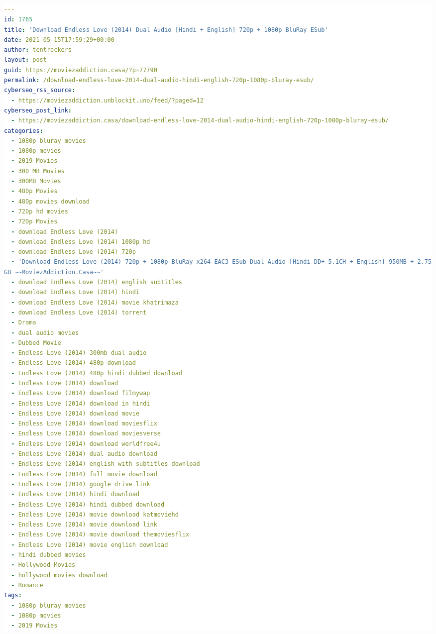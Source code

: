 ```yaml
---
id: 1765
title: 'Download Endless Love (2014) Dual Audio [Hindi + English] 720p + 1080p BluRay ESub'
date: 2021-05-15T17:59:29+00:00
author: tentrockers
layout: post
guid: https://moviezaddiction.casa/?p=77790
permalink: /download-endless-love-2014-dual-audio-hindi-english-720p-1080p-bluray-esub/
cyberseo_rss_source:
  - https://moviezaddiction.unblockit.uno/feed/?paged=12
cyberseo_post_link:
  - https://moviezaddiction.casa/download-endless-love-2014-dual-audio-hindi-english-720p-1080p-bluray-esub/
categories:
  - 1080p bluray movies
  - 1080p movies
  - 2019 Movies
  - 300 MB Movies
  - 300MB Movies
  - 480p Movies
  - 480p movies download
  - 720p hd movies
  - 720p Movies
  - download Endless Love (2014)
  - download Endless Love (2014) 1080p hd
  - download Endless Love (2014) 720p
  - 'Download Endless Love (2014) 720p + 1080p BluRay x264 EAC3 ESub Dual Audio [Hindi DD+ 5.1CH + English] 950MB + 2.75GB ~~MoviezAddiction.Casa~~'
  - download Endless Love (2014) english subtitles
  - download Endless Love (2014) hindi
  - download Endless Love (2014) movie khatrimaza
  - download Endless Love (2014) torrent
  - Drama
  - dual audio movies
  - Dubbed Movie
  - Endless Love (2014) 300mb dual audio
  - Endless Love (2014) 480p download
  - Endless Love (2014) 480p hindi dubbed download
  - Endless Love (2014) download
  - Endless Love (2014) download filmywap
  - Endless Love (2014) download in hindi
  - Endless Love (2014) download movie
  - Endless Love (2014) download moviesflix
  - Endless Love (2014) download moviesverse
  - Endless Love (2014) download worldfree4u
  - Endless Love (2014) dual audio download
  - Endless Love (2014) english with subtitles download
  - Endless Love (2014) full movie download
  - Endless Love (2014) google drive link
  - Endless Love (2014) hindi download
  - Endless Love (2014) hindi dubbed download
  - Endless Love (2014) movie download katmoviehd
  - Endless Love (2014) movie download link
  - Endless Love (2014) movie download themoviesflix
  - Endless Love (2014) movie english download
  - hindi dubbed movies
  - Hollywood Movies
  - hollywood movies download
  - Romance
tags:
  - 1080p bluray movies
  - 1080p movies
  - 2019 Movies
```